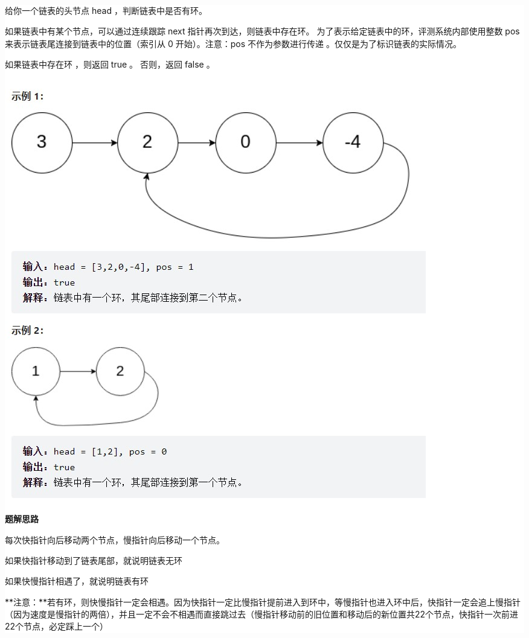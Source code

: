 给你一个链表的头节点 head ，判断链表中是否有环。

如果链表中有某个节点，可以通过连续跟踪 next 指针再次到达，则链表中存在环。 为了表示给定链表中的环，评测系统内部使用整数 pos 来表示链表尾连接到链表中的位置（索引从 0 开始）。注意：pos 不作为参数进行传递 。仅仅是为了标识链表的实际情况。

如果链表中存在环 ，则返回 true 。 否则，返回 false 。

![](./图片/141.jpg)

**题解思路**

每次快指针向后移动两个节点，慢指针向后移动一个节点。

如果快指针移动到了链表尾部，就说明链表无环

如果快慢指针相遇了，就说明链表有环

**注意：**若有环，则快慢指针一定会相遇。因为快指针一定比慢指针提前进入到环中，等慢指针也进入环中后，快指针一定会追上慢指针（因为速度是慢指针的两倍），并且一定不会不相遇而直接跳过去（慢指针移动前的旧位置和移动后的新位置共22个节点，快指针一次前进22个节点，必定踩上一个）
